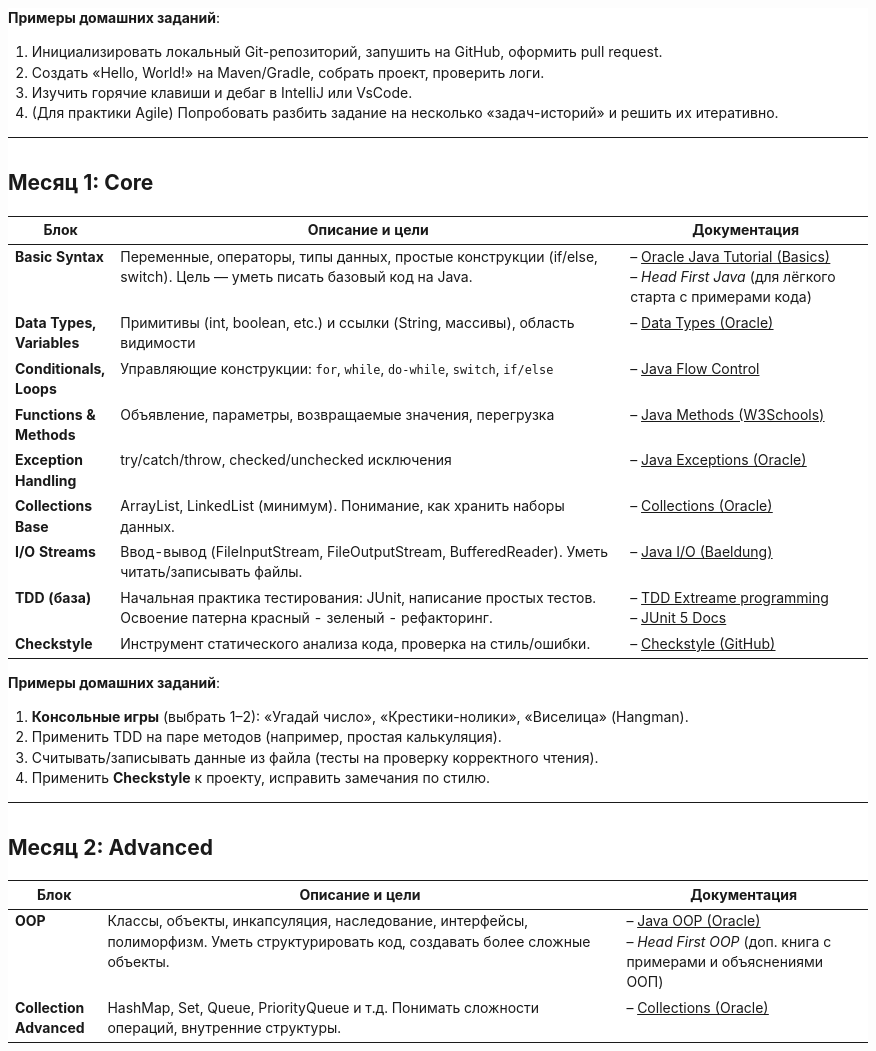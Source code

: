 **Примеры домашних заданий**:
1. Инициализировать локальный Git-репозиторий, запушить на GitHub, оформить pull request.
2. Создать «Hello, World!» на Maven/Gradle, собрать проект, проверить логи.
3. Изучить горячие клавиши и дебаг в IntelliJ или VsCode.
4. (Для практики Agile) Попробовать разбить задание на несколько «задач-историй» и решить их итеративно.

 ---

## Месяц 1: Core

| **Блок**                 | **Описание и цели**                                                                                                 | **Документация**                                                                                                                                               |
 |--------------------------|---------------------------------------------------------------------------------------------------------------------|----------------------------------------------------------------------------------------------------------------------------------------------------------------|
| **Basic Syntax**         | Переменные, операторы, типы данных, простые конструкции (if/else, switch). Цель — уметь писать базовый код на Java. | – [Oracle Java Tutorial (Basics)](https://docs.oracle.com/javase/tutorial/java/nutsandbolts/) <br> – *Head First Java* (для лёгкого старта с примерами кода)   |
| **Data Types, Variables**| Примитивы (int, boolean, etc.) и ссылки (String, массивы), область видимости                                        | – [Data Types (Oracle)](https://docs.oracle.com/javase/tutorial/java/nutsandbolts/datatypes.html)                                                              |
| **Conditionals, Loops**  | Управляющие конструкции: `for`, `while`, `do-while`, `switch`, `if/else`                                            | – [Java Flow Control](https://docs.oracle.com/javase/tutorial/java/nutsandbolts/flow.html)                                                                     |
| **Functions & Methods**  | Объявление, параметры, возвращаемые значения, перегрузка                                                            | – [Java Methods (W3Schools)](https://www.w3schools.com/java/java_methods.asp)                                                                                  |
| **Exception Handling**   | try/catch/throw, checked/unchecked исключения                                                                       | – [Java Exceptions (Oracle)](https://docs.oracle.com/javase/tutorial/essential/exceptions/)                                                                    |
| **Collections Base**     | ArrayList, LinkedList (минимум). Понимание, как хранить наборы данных.                                              | – [Collections (Oracle)](https://docs.oracle.com/javase/tutorial/collections/)                                                                                 |
| **I/O Streams**          | Ввод-вывод (FileInputStream, FileOutputStream, BufferedReader). Уметь читать/записывать файлы.                      | – [Java I/O (Baeldung)](https://www.baeldung.com/java-io)                                                                                                      |
| **TDD (база)**           | Начальная практика тестирования: JUnit, написание простых тестов. Освоение патерна красный - зеленый - рефакторинг. | – [TDD Extreame programming ](https://habr.com/ru/companies/piter/articles/326662/) </br> –  [JUnit 5 Docs](https://junit.org/junit5/docs/current/user-guide/) |
| **Checkstyle**           | Инструмент статического анализа кода, проверка на стиль/ошибки.                                                     | – [Checkstyle (GitHub)](https://github.com/checkstyle/checkstyle)                                                                                              |

**Примеры домашних заданий**:
1. **Консольные игры** (выбрать 1–2): «Угадай число», «Крестики-нолики», «Виселица» (Hangman).
2. Применить TDD на паре методов (например, простая калькуляция).
3. Считывать/записывать данные из файла (тесты на проверку корректного чтения).
4. Применить **Checkstyle** к проекту, исправить замечания по стилю.

 ---

## Месяц 2: Advanced

| **Блок**                    | **Описание и цели**                                                                                                                             | **Документация**                                                                                                                                                                                                           |
 |-----------------------------|-------------------------------------------------------------------------------------------------------------------------------------------------|----------------------------------------------------------------------------------------------------------------------------------------------------------------------------------------------------------------------------|
| **OOP**                     | Классы, объекты, инкапсуляция, наследование, интерфейсы, полиморфизм. Уметь структурировать код, создавать более сложные объекты.               | – [Java OOP (Oracle)](https://docs.oracle.com/javase/tutorial/java/IandI/) <br> – *Head First OOP* (доп. книга с примерами и объяснениями ООП)                                                                             |
| **Collection Advanced**     | HashMap, Set, Queue, PriorityQueue и т.д. Понимать сложности операций, внутренние структуры.                                                    | – [Collections (Oracle)](https://docs.oracle.com/javase/tutorial/collections/)                                                                                                                                             |